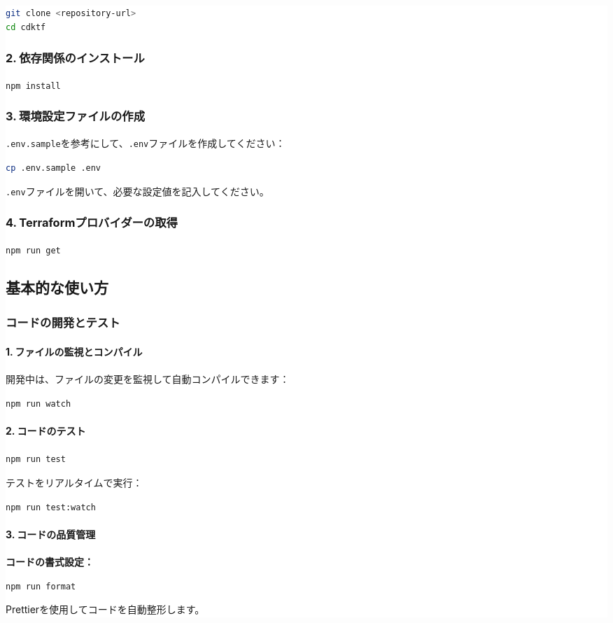 ```bash
git clone <repository-url>
cd cdktf
```

### 2. 依存関係のインストール

```bash
npm install
```

### 3. 環境設定ファイルの作成

`.env.sample`を参考にして、`.env`ファイルを作成してください：

```bash
cp .env.sample .env
```

`.env`ファイルを開いて、必要な設定値を記入してください。

### 4. Terraformプロバイダーの取得

```bash
npm run get
```



## 基本的な使い方

### コードの開発とテスト

#### 1. ファイルの監視とコンパイル

開発中は、ファイルの変更を監視して自動コンパイルできます：

```bash
npm run watch
```

#### 2. コードのテスト

```bash
npm run test
```

テストをリアルタイムで実行：

```bash
npm run test:watch
```

#### 3. コードの品質管理

**コードの書式設定：**
```bash
npm run format
```
Prettierを使用してコードを自動整形します。
